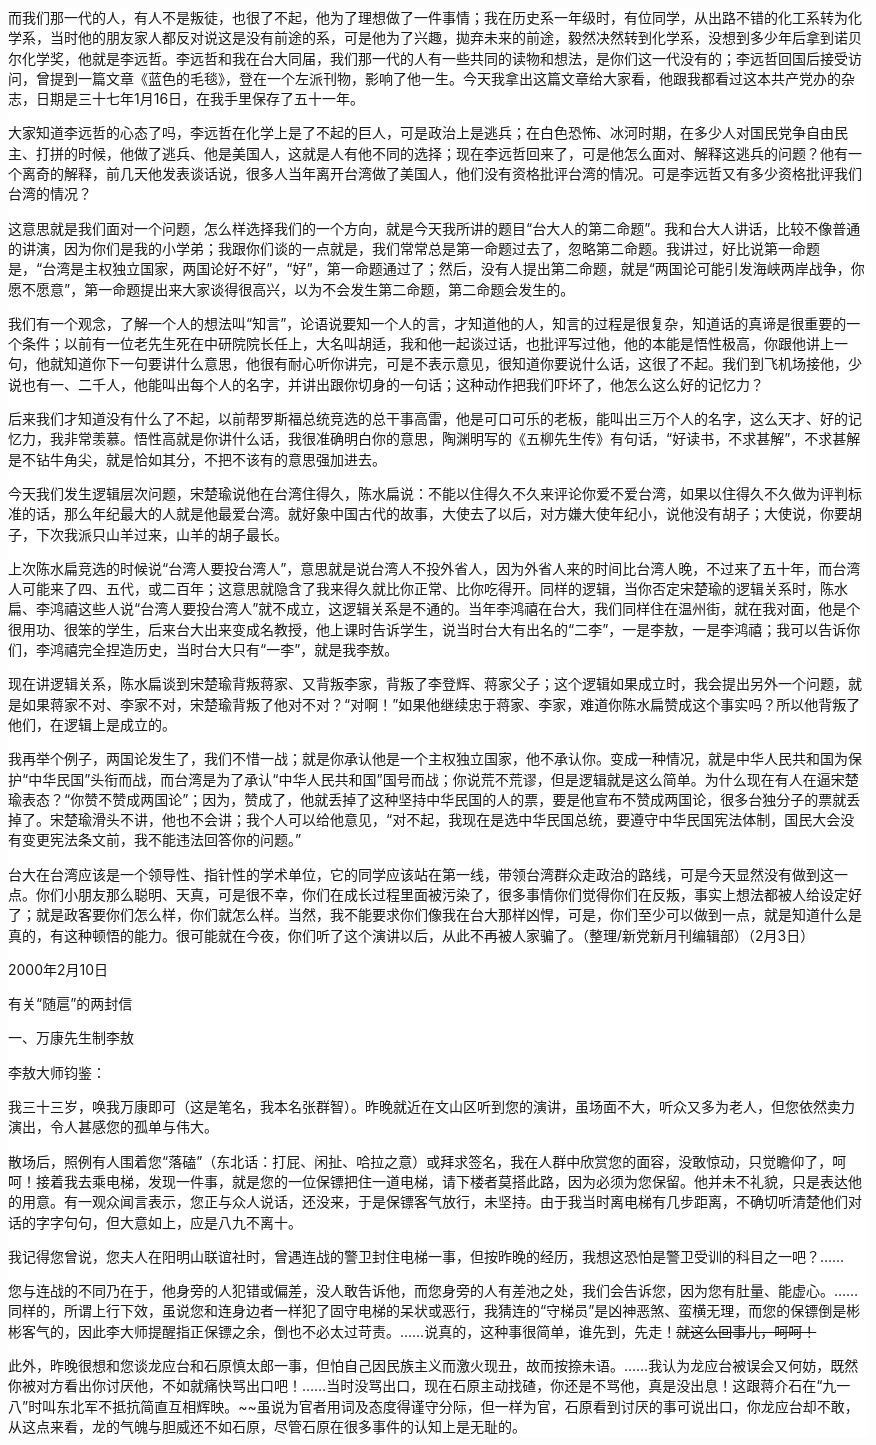 而我们那一代的人，有人不是叛徒，也很了不起，他为了理想做了一件事情；我在历史系一年级时，有位同学，从出路不错的化工系转为化学系，当时他的朋友家人都反对说这是没有前途的系，可是他为了兴趣，拋弃未来的前途，毅然决然转到化学系，没想到多少年后拿到诺贝尔化学奖，他就是李远哲。李远哲和我在台大同届，我们那一代的人有一些共同的读物和想法，是你们这一代没有的；李远哲回国后接受访问，曾提到一篇文章《蓝色的毛毯》，登在一个左派刊物，影响了他一生。今天我拿出这篇文章给大家看，他跟我都看过这本共产党办的杂志，日期是三十七年1月16日，在我手里保存了五十一年。

大家知道李远哲的心态了吗，李远哲在化学上是了不起的巨人，可是政治上是逃兵；在白色恐怖、冰河时期，在多少人对国民党争自由民主、打拼的时候，他做了逃兵、他是美国人，这就是人有他不同的选择；现在李远哲回来了，可是他怎么面对、解释这逃兵的问题？他有一个离奇的解释，前几天他发表谈话说，很多人当年离开台湾做了美国人，他们没有资格批评台湾的情况。可是李远哲又有多少资格批评我们台湾的情况？

这意思就是我们面对一个问题，怎么样选择我们的一个方向，就是今天我所讲的题目“台大人的第二命题”。我和台大人讲话，比较不像普通的讲演，因为你们是我的小学弟；我跟你们谈的一点就是，我们常常总是第一命题过去了，忽略第二命题。我讲过，好比说第一命题是，“台湾是主权独立国家，两国论好不好”，“好”，第一命题通过了；然后，没有人提出第二命题，就是“两国论可能引发海峡两岸战争，你愿不愿意”，第一命题提出来大家谈得很高兴，以为不会发生第二命题，第二命题会发生的。

我们有一个观念，了解一个人的想法叫“知言”，论语说要知一个人的言，才知道他的人，知言的过程是很复杂，知道话的真谛是很重要的一个条件；以前有一位老先生死在中研院院长任上，大名叫胡适，我和他一起谈过话，也批评写过他，他的本能是悟性极高，你跟他讲上一句，他就知道你下一句要讲什么意思，他很有耐心听你讲完，可是不表示意见，很知道你要说什么话，这很了不起。我们到飞机场接他，少说也有一、二千人，他能叫出每个人的名字，并讲出跟你切身的一句话；这种动作把我们吓坏了，他怎么这么好的记忆力？

后来我们才知道没有什么了不起，以前帮罗斯福总统竞选的总干事高雷，他是可口可乐的老板，能叫出三万个人的名字，这么天才、好的记忆力，我非常羡慕。悟性高就是你讲什么话，我很准确明白你的意思，陶渊明写的《五柳先生传》有句话，“好读书，不求甚解”，不求甚解是不钻牛角尖，就是恰如其分，不把不该有的意思强加进去。

今天我们发生逻辑层次问题，宋楚瑜说他在台湾住得久，陈水扁说：不能以住得久不久来评论你爱不爱台湾，如果以住得久不久做为评判标准的话，那么年纪最大的人就是他最爱台湾。就好象中国古代的故事，大使去了以后，对方嫌大使年纪小，说他没有胡子；大使说，你要胡子，下次我派只山羊过来，山羊的胡子最长。

上次陈水扁竞选的时候说“台湾人要投台湾人”，意思就是说台湾人不投外省人，因为外省人来的时间比台湾人晚，不过来了五十年，而台湾人可能来了四、五代，或二百年；这意思就隐含了我来得久就比你正常、比你吃得开。同样的逻辑，当你否定宋楚瑜的逻辑关系时，陈水扁、李鸿禧这些人说“台湾人要投台湾人”就不成立，这逻辑关系是不通的。当年李鸿禧在台大，我们同样住在温州街，就在我对面，他是个很用功、很笨的学生，后来台大出来变成名教授，他上课时告诉学生，说当时台大有出名的“二李”，一是李敖，一是李鸿禧；我可以告诉你们，李鸿禧完全捏造历史，当时台大只有“一李”，就是我李敖。

现在讲逻辑关系，陈水扁谈到宋楚瑜背叛蒋家、又背叛李家，背叛了李登辉、蒋家父子；这个逻辑如果成立时，我会提出另外一个问题，就是如果蒋家不对、李家不对，宋楚瑜背叛了他对不对？“对啊！”如果他继续忠于蒋家、李家，难道你陈水扁赞成这个事实吗？所以他背叛了他们，在逻辑上是成立的。

我再举个例子，两国论发生了，我们不惜一战；就是你承认他是一个主权独立国家，他不承认你。变成一种情况，就是中华人民共和国为保护“中华民国”头衔而战，而台湾是为了承认“中华人民共和国”国号而战；你说荒不荒谬，但是逻辑就是这么简单。为什么现在有人在逼宋楚瑜表态？“你赞不赞成两国论”；因为，赞成了，他就丢掉了这种坚持中华民国的人的票，要是他宣布不赞成两国论，很多台独分子的票就丢掉了。宋楚瑜滑头不讲，他也不会讲；我个人可以给他意见，“对不起，我现在是选中华民国总统，要遵守中华民国宪法体制，国民大会没有变更宪法条文前，我不能违法回答你的问题。”

台大在台湾应该是一个领导性、指针性的学术单位，它的同学应该站在第一线，带领台湾群众走政治的路线，可是今天显然没有做到这一点。你们小朋友那么聪明、天真，可是很不幸，你们在成长过程里面被污染了，很多事情你们觉得你们在反叛，事实上想法都被人给设定好了；就是政客要你们怎么样，你们就怎么样。当然，我不能要求你们像我在台大那样凶悍，可是，你们至少可以做到一点，就是知道什么是真的，有这种顿悟的能力。很可能就在今夜，你们听了这个演讲以后，从此不再被人家骗了。（整理/新党新月刊编辑部）（2月3日）



2000年2月10日

有关“随扈”的两封信

一、万康先生制李敖

李敖大师钧鉴：

我三十三岁，唤我万康即可（这是笔名，我本名张群智）。昨晚就近在文山区听到您的演讲，虽场面不大，听众又多为老人，但您依然卖力演出，令人甚感您的孤单与伟大。

散场后，照例有人围着您“落磕”（东北话：打屁、闲扯、哈拉之意）或拜求签名，我在人群中欣赏您的面容，没敢惊动，只觉瞻仰了，呵呵！接着我去乘电梯，发现一件事，就是您的一位保镖把住一道电梯，请下楼者莫搭此路，因为必须为您保留。他并未不礼貌，只是表达他的用意。有一观众闻言表示，您正与众人说话，还没来，于是保镖客气放行，未坚持。由于我当时离电梯有几步距离，不确切听清楚他们对话的字字句句，但大意如上，应是八九不离十。

我记得您曾说，您夫人在阳明山联谊社时，曾遇连战的警卫封住电梯一事，但按昨晚的经历，我想这恐怕是警卫受训的科目之一吧？……

您与连战的不同乃在于，他身旁的人犯错或偏差，没人敢告诉他，而您身旁的人有差池之处，我们会告诉您，因为您有肚量、能虚心。……同样的，所谓上行下效，虽说您和连身边者一样犯了固守电梯的呆状或恶行，我猜连的“守梯员”是凶神恶煞、蛮横无理，而您的保镖倒是彬彬客气的，因此李大师提醒指正保镖之余，倒也不必太过苛责。……说真的，这种事很简单，谁先到，先走！~~就这么回事儿，呵呵！~~

此外，昨晚很想和您谈龙应台和石原慎太郎一事，但怕自己因民族主义而激火现丑，故而按捺未语。……我认为龙应台被误会又何妨，既然你被对方看出你讨厌他，不如就痛快骂出口吧！……当时没骂出口，现在石原主动找碴，你还是不骂他，真是没出息！这跟蒋介石在“九一八”时叫东北军不抵抗简直互相辉映。~~虽说为官者用词及态度得谨守分际，但一样为官，石原看到讨厌的事可说出口，你龙应台却不敢，从这点来看，龙的气魄与胆威还不如石原，尽管石原在很多事件的认知上是无耻的。
